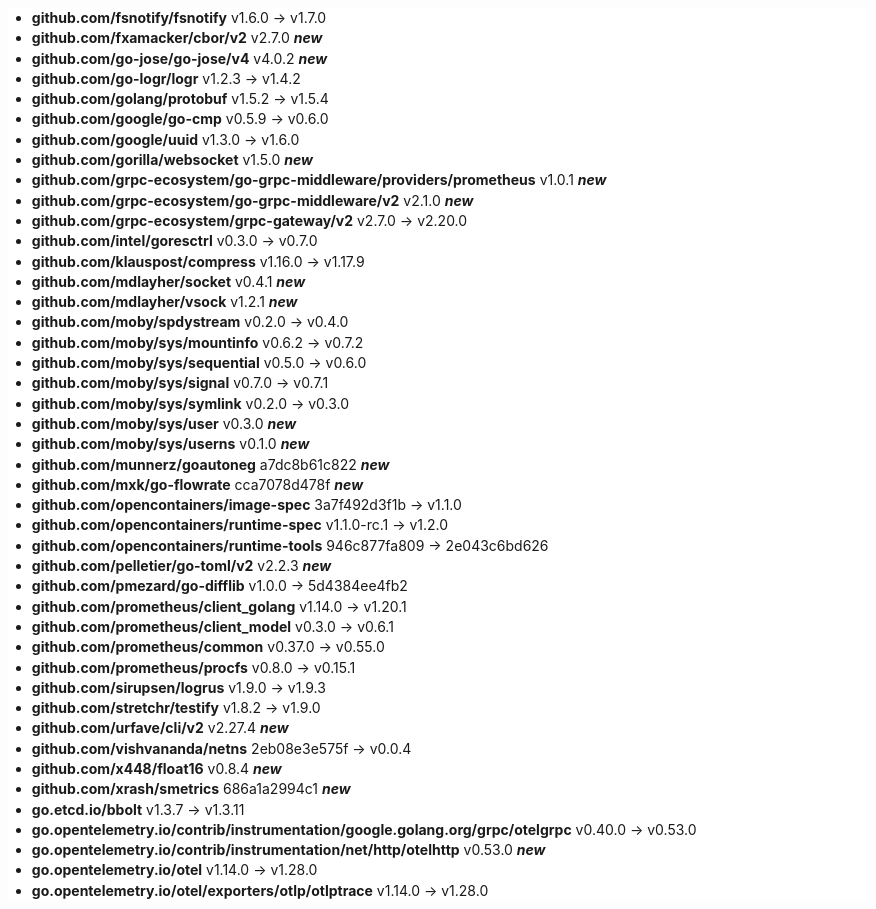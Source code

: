* **github.com/fsnotify/fsnotify**                                                 v1.6.0 -> v1.7.0
* **github.com/fxamacker/cbor/v2**                                                 v2.7.0 **_new_**
* **github.com/go-jose/go-jose/v4**                                                v4.0.2 **_new_**
* **github.com/go-logr/logr**                                                      v1.2.3 -> v1.4.2
* **github.com/golang/protobuf**                                                   v1.5.2 -> v1.5.4
* **github.com/google/go-cmp**                                                     v0.5.9 -> v0.6.0
* **github.com/google/uuid**                                                       v1.3.0 -> v1.6.0
* **github.com/gorilla/websocket**                                                 v1.5.0 **_new_**
* **github.com/grpc-ecosystem/go-grpc-middleware/providers/prometheus**            v1.0.1 **_new_**
* **github.com/grpc-ecosystem/go-grpc-middleware/v2**                              v2.1.0 **_new_**
* **github.com/grpc-ecosystem/grpc-gateway/v2**                                    v2.7.0 -> v2.20.0
* **github.com/intel/goresctrl**                                                   v0.3.0 -> v0.7.0
* **github.com/klauspost/compress**                                                v1.16.0 -> v1.17.9
* **github.com/mdlayher/socket**                                                   v0.4.1 **_new_**
* **github.com/mdlayher/vsock**                                                    v1.2.1 **_new_**
* **github.com/moby/spdystream**                                                   v0.2.0 -> v0.4.0
* **github.com/moby/sys/mountinfo**                                                v0.6.2 -> v0.7.2
* **github.com/moby/sys/sequential**                                               v0.5.0 -> v0.6.0
* **github.com/moby/sys/signal**                                                   v0.7.0 -> v0.7.1
* **github.com/moby/sys/symlink**                                                  v0.2.0 -> v0.3.0
* **github.com/moby/sys/user**                                                     v0.3.0 **_new_**
* **github.com/moby/sys/userns**                                                   v0.1.0 **_new_**
* **github.com/munnerz/goautoneg**                                                 a7dc8b61c822 **_new_**
* **github.com/mxk/go-flowrate**                                                   cca7078d478f **_new_**
* **github.com/opencontainers/image-spec**                                         3a7f492d3f1b -> v1.1.0
* **github.com/opencontainers/runtime-spec**                                       v1.1.0-rc.1 -> v1.2.0
* **github.com/opencontainers/runtime-tools**                                      946c877fa809 -> 2e043c6bd626
* **github.com/pelletier/go-toml/v2**                                              v2.2.3 **_new_**
* **github.com/pmezard/go-difflib**                                                v1.0.0 -> 5d4384ee4fb2
* **github.com/prometheus/client_golang**                                          v1.14.0 -> v1.20.1
* **github.com/prometheus/client_model**                                           v0.3.0 -> v0.6.1
* **github.com/prometheus/common**                                                 v0.37.0 -> v0.55.0
* **github.com/prometheus/procfs**                                                 v0.8.0 -> v0.15.1
* **github.com/sirupsen/logrus**                                                   v1.9.0 -> v1.9.3
* **github.com/stretchr/testify**                                                  v1.8.2 -> v1.9.0
* **github.com/urfave/cli/v2**                                                     v2.27.4 **_new_**
* **github.com/vishvananda/netns**                                                 2eb08e3e575f -> v0.0.4
* **github.com/x448/float16**                                                      v0.8.4 **_new_**
* **github.com/xrash/smetrics**                                                    686a1a2994c1 **_new_**
* **go.etcd.io/bbolt**                                                             v1.3.7 -> v1.3.11
* **go.opentelemetry.io/contrib/instrumentation/google.golang.org/grpc/otelgrpc**  v0.40.0 -> v0.53.0
* **go.opentelemetry.io/contrib/instrumentation/net/http/otelhttp**                v0.53.0 **_new_**
* **go.opentelemetry.io/otel**                                                     v1.14.0 -> v1.28.0
* **go.opentelemetry.io/otel/exporters/otlp/otlptrace**                            v1.14.0 -> v1.28.0